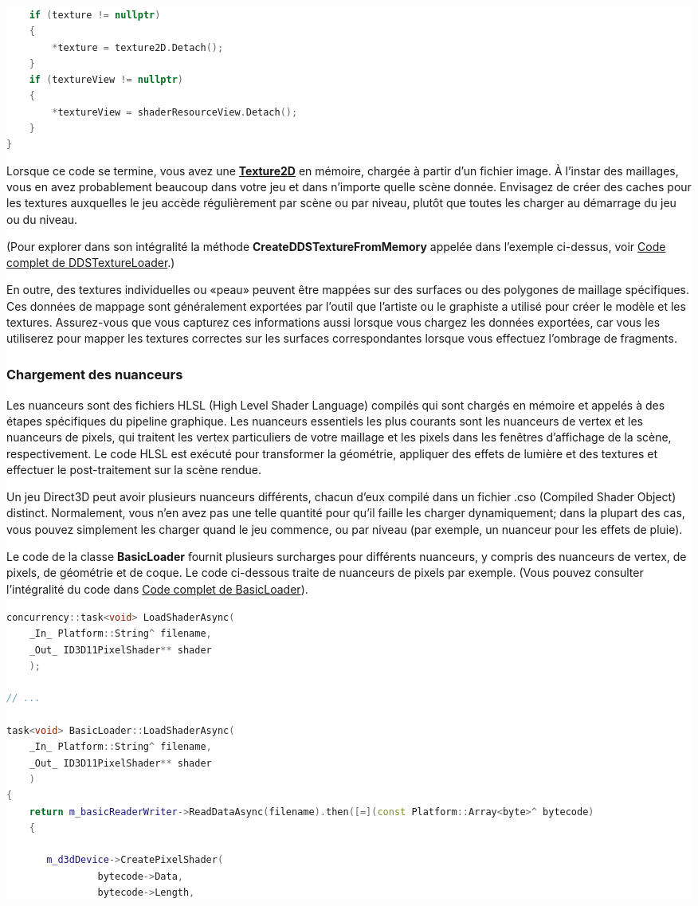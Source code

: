 ```cpp
    if (texture != nullptr)
    {
        *texture = texture2D.Detach();
    }
    if (textureView != nullptr)
    {
        *textureView = shaderResourceView.Detach();
    }
}
```

Lorsque ce code se termine, vous avez une [**Texture2D**](https://msdn.microsoft.com/library/windows/desktop/ff476635) en mémoire, chargée à partir d’un fichier image. À l’instar des maillages, vous en avez probablement beaucoup dans votre jeu et dans n’importe quelle scène donnée. Envisagez de créer des caches pour les textures auxquelles le jeu accède régulièrement par scène ou par niveau, plutôt que toutes les charger au démarrage du jeu ou du niveau.

(Pour explorer dans son intégralité la méthode **CreateDDSTextureFromMemory** appelée dans l’exemple ci-dessus, voir [Code complet de DDSTextureLoader](complete-code-for-ddstextureloader.md).)

En outre, des textures individuelles ou «peau» peuvent être mappées sur des surfaces ou des polygones de maillage spécifiques. Ces données de mappage sont généralement exportées par l’outil que l’artiste ou le graphiste a utilisé pour créer le modèle et les textures. Assurez-vous que vous capturez ces informations aussi lorsque vous chargez les données exportées, car vous les utiliserez pour mapper les textures correctes sur les surfaces correspondantes lorsque vous effectuez l’ombrage de fragments.

### <a name="loading-shaders"></a>Chargement des nuanceurs

Les nuanceurs sont des fichiers HLSL (High Level Shader Language) compilés qui sont chargés en mémoire et appelés à des étapes spécifiques du pipeline graphique. Les nuanceurs essentiels les plus courants sont les nuanceurs de vertex et les nuanceurs de pixels, qui traitent les vertex particuliers de votre maillage et les pixels dans les fenêtres d’affichage de la scène, respectivement. Le code HLSL est exécuté pour transformer la géométrie, appliquer des effets de lumière et des textures et effectuer le post-traitement sur la scène rendue.

Un jeu Direct3D peut avoir plusieurs nuanceurs différents, chacun d’eux compilé dans un fichier .cso (Compiled Shader Object) distinct. Normalement, vous n’en avez pas une telle quantité pour qu’il faille les charger dynamiquement; dans la plupart des cas, vous pouvez simplement les charger quand le jeu commence, ou par niveau (par exemple, un nuanceur pour les effets de pluie).

Le code de la classe **BasicLoader** fournit plusieurs surcharges pour différents nuanceurs, y compris des nuanceurs de vertex, de pixels, de géométrie et de coque. Le code ci-dessous traite de nuanceurs de pixels par exemple. (Vous pouvez consulter l’intégralité du code dans [Code complet de BasicLoader](complete-code-for-basicloader.md)).

```cpp
concurrency::task<void> LoadShaderAsync(
    _In_ Platform::String^ filename,
    _Out_ ID3D11PixelShader** shader
    );

// ...

task<void> BasicLoader::LoadShaderAsync(
    _In_ Platform::String^ filename,
    _Out_ ID3D11PixelShader** shader
    )
{
    return m_basicReaderWriter->ReadDataAsync(filename).then([=](const Platform::Array<byte>^ bytecode)
    {
        
       m_d3dDevice->CreatePixelShader(
                bytecode->Data,
                bytecode->Length,
```